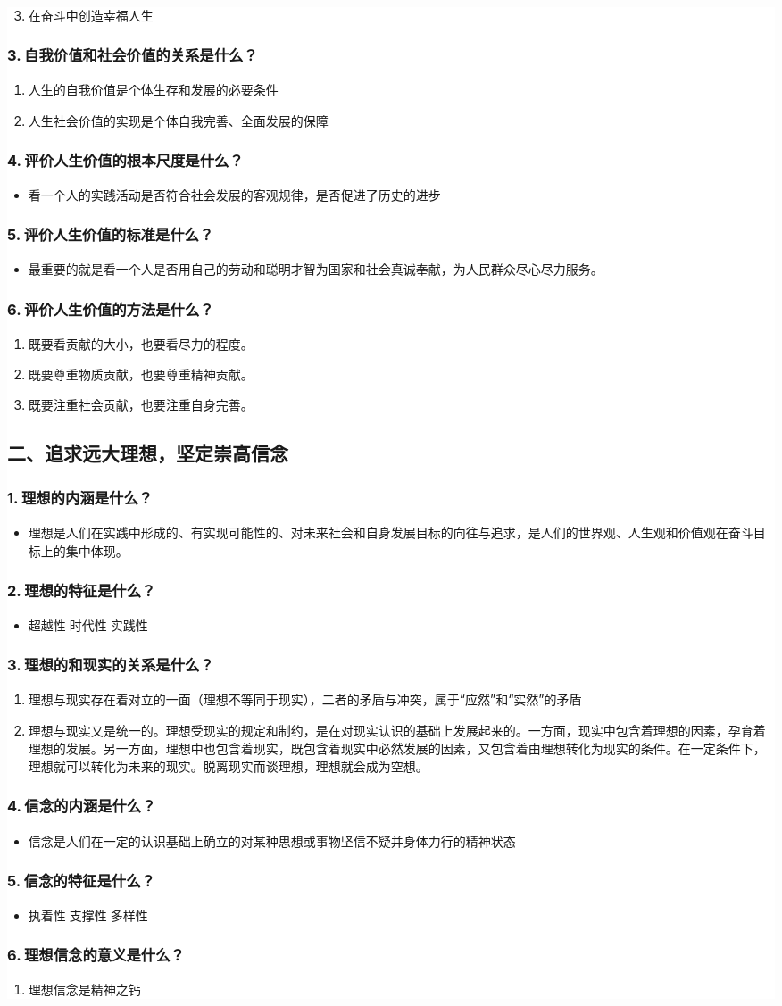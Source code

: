  3. 在奋斗中创造幸福人生
    

### 3. 自我价值和社会价值的关系是什么？

1. 人生的自我价值是个体生存和发展的必要条件
  
2. 人生社会价值的实现是个体自我完善、全面发展的保障
  

### 4. 评价人生价值的根本尺度是什么？

- 看一个人的实践活动是否符合社会发展的客观规律，是否促进了历史的进步

### 5. 评价人生价值的标准是什么？

- 最重要的就是看一个人是否用自己的劳动和聪明才智为国家和社会真诚奉献，为人民群众尽心尽力服务。

### 6. 评价人生价值的方法是什么？

1. 既要看贡献的大小，也要看尽力的程度。
  
2. 既要尊重物质贡献，也要尊重精神贡献。
  
3. 既要注重社会贡献，也要注重自身完善。
  

## 二、追求远大理想，坚定崇高信念

### 1. 理想的内涵是什么？

- 理想是人们在实践中形成的、有实现可能性的、对未来社会和自身发展目标的向往与追求，是人们的世界观、人生观和价值观在奋斗目标上的集中体现。

### 2. 理想的特征是什么？

- 超越性 时代性 实践性

### 3. 理想的和现实的关系是什么？

1. 理想与现实存在着对立的一面（理想不等同于现实），二者的矛盾与冲突，属于“应然”和“实然”的矛盾
  
2. 理想与现实又是统一的。理想受现实的规定和制约，是在对现实认识的基础上发展起来的。一方面，现实中包含着理想的因素，孕育着理想的发展。另一方面，理想中也包含着现实，既包含着现实中必然发展的因素，又包含着由理想转化为现实的条件。在一定条件下，理想就可以转化为未来的现实。脱离现实而谈理想，理想就会成为空想。
  

### 4. 信念的内涵是什么？

- 信念是人们在一定的认识基础上确立的对某种思想或事物坚信不疑并身体力行的精神状态

### 5. 信念的特征是什么？

- 执着性 支撑性 多样性

### 6. 理想信念的意义是什么？

1. 理想信念是精神之钙
  
